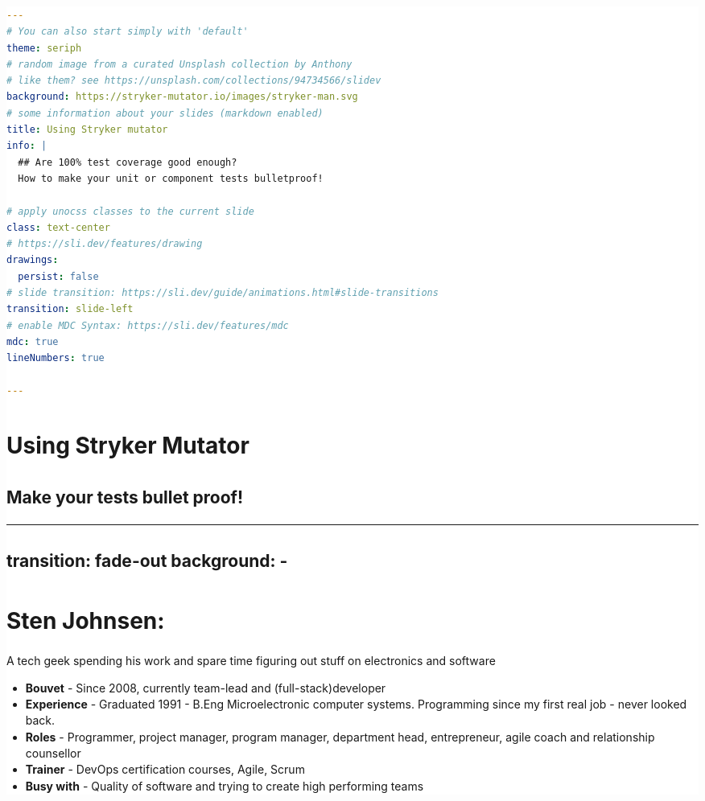 ```yaml
---
# You can also start simply with 'default'
theme: seriph
# random image from a curated Unsplash collection by Anthony
# like them? see https://unsplash.com/collections/94734566/slidev
background: https://stryker-mutator.io/images/stryker-man.svg
# some information about your slides (markdown enabled)
title: Using Stryker mutator
info: |
  ## Are 100% test coverage good enough?
  How to make your unit or component tests bulletproof!

# apply unocss classes to the current slide
class: text-center
# https://sli.dev/features/drawing
drawings:
  persist: false
# slide transition: https://sli.dev/guide/animations.html#slide-transitions
transition: slide-left
# enable MDC Syntax: https://sli.dev/features/mdc
mdc: true
lineNumbers: true

---
```


# Using Stryker Mutator

## Make your tests bullet proof!



---
transition: fade-out
background: -
---

# Sten Johnsen:

A tech geek spending his work and spare time figuring out stuff on electronics and software

- **Bouvet** - Since 2008, currently team-lead and (full-stack)developer
- **Experience** - Graduated 1991 - B.Eng Microelectronic computer systems. Programming since my first real job - never looked back.
- **Roles** - Programmer, project manager, program manager, department head, entrepreneur, agile coach and relationship counsellor
- **Trainer** - DevOps certification courses, Agile, Scrum
- **Busy with** - Quality of software and trying to create high performing teams
